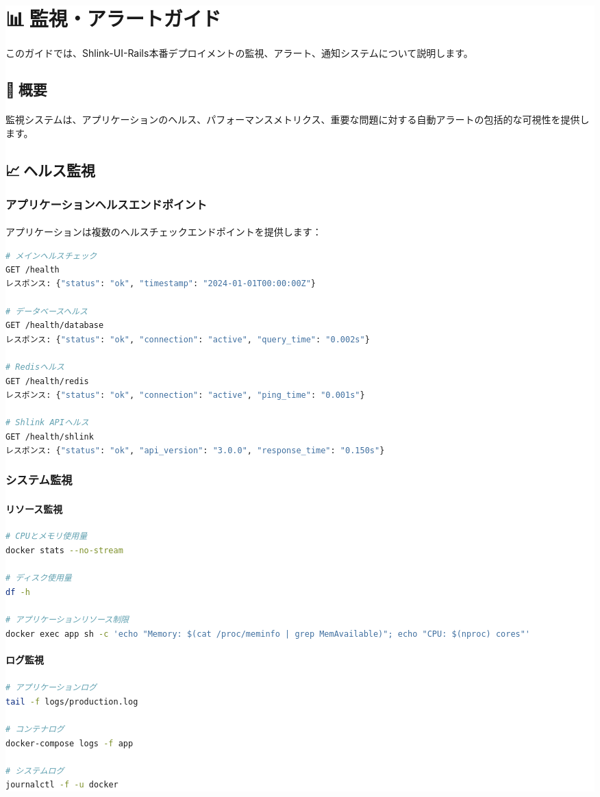 # 📊 監視・アラートガイド

このガイドでは、Shlink-UI-Rails本番デプロイメントの監視、アラート、通知システムについて説明します。

## 🎯 概要

監視システムは、アプリケーションのヘルス、パフォーマンスメトリクス、重要な問題に対する自動アラートの包括的な可視性を提供します。

## 📈 ヘルス監視

### アプリケーションヘルスエンドポイント

アプリケーションは複数のヘルスチェックエンドポイントを提供します：

```bash
# メインヘルスチェック
GET /health
レスポンス: {"status": "ok", "timestamp": "2024-01-01T00:00:00Z"}

# データベースヘルス
GET /health/database
レスポンス: {"status": "ok", "connection": "active", "query_time": "0.002s"}

# Redisヘルス
GET /health/redis
レスポンス: {"status": "ok", "connection": "active", "ping_time": "0.001s"}

# Shlink APIヘルス
GET /health/shlink
レスポンス: {"status": "ok", "api_version": "3.0.0", "response_time": "0.150s"}
```

### システム監視

#### リソース監視
```bash
# CPUとメモリ使用量
docker stats --no-stream

# ディスク使用量
df -h

# アプリケーションリソース制限
docker exec app sh -c 'echo "Memory: $(cat /proc/meminfo | grep MemAvailable)"; echo "CPU: $(nproc) cores"'
```

#### ログ監視
```bash
# アプリケーションログ
tail -f logs/production.log

# コンテナログ
docker-compose logs -f app

# システムログ
journalctl -f -u docker
```
